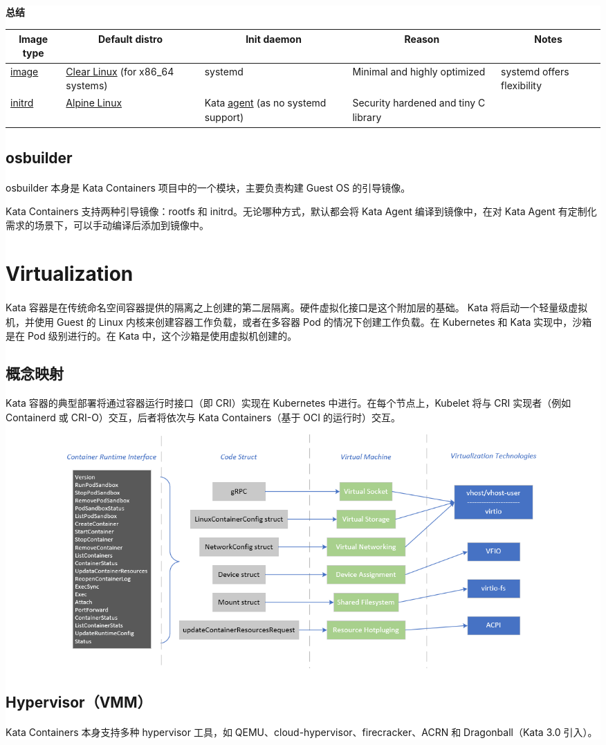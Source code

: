 **总结**

| Image type                                                   | Default distro                                              | Init daemon                                                  | Reason                               | Notes                      |
| ------------------------------------------------------------ | ----------------------------------------------------------- | ------------------------------------------------------------ | ------------------------------------ | -------------------------- |
| [image](https://github.com/kata-containers/kata-containers/blob/main/docs/design/architecture/background.md#root-filesystem-image) | [Clear Linux](https://clearlinux.org/) (for x86_64 systems) | systemd                                                      | Minimal and highly optimized         | systemd offers flexibility |
| [initrd](https://github.com/kata-containers/kata-containers/blob/main/docs/design/architecture/guest-assets.md#initrd-image) | [Alpine Linux](https://alpinelinux.org/)                    | Kata [agent](https://github.com/kata-containers/kata-containers/blob/main/docs/design/architecture/README.md#agent) (as no systemd support) | Security hardened and tiny C library |                            |

## osbuilder

osbuilder 本身是 Kata Containers 项目中的一个模块，主要负责构建 Guest OS 的引导镜像。

Kata Containers 支持两种引导镜像：rootfs 和 initrd。无论哪种方式，默认都会将 Kata Agent 编译到镜像中，在对 Kata Agent 有定制化需求的场景下，可以手动编译后添加到镜像中。

# Virtualization

Kata 容器是在传统命名空间容器提供的隔离之上创建的第二层隔离。硬件虚拟化接口是这个附加层的基础。 Kata 将启动一个轻量级虚拟机，并使用 Guest 的 Linux 内核来创建容器工作负载，或者在多容器 Pod 的情况下创建工作负载。在 Kubernetes 和 Kata 实现中，沙箱是在 Pod 级别进行的。在 Kata 中，这个沙箱是使用虚拟机创建的。

## 概念映射

Kata 容器的典型部署将通过容器运行时接口（即 CRI）实现在 Kubernetes 中进行。在每个节点上，Kubelet 将与 CRI 实现者（例如 Containerd 或 CRI-O）交互，后者将依次与 Kata Containers（基于 OCI 的运行时）交互。

<div align=center><img width="700" style="border: 0px" src="/gallery/kata-containers/virtual-map.png"></div>

## Hypervisor（VMM）

Kata Containers 本身支持多种 hypervisor  工具，如 QEMU、cloud-hypervisor、firecracker、ACRN 和 Dragonball（Kata 3.0 引入）。

